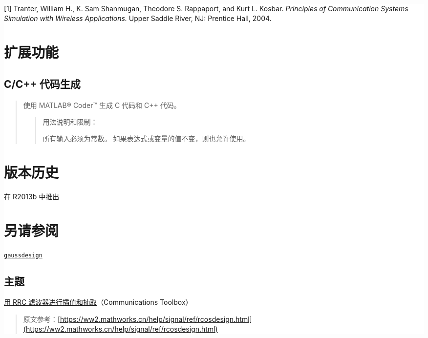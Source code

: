 [1] Tranter, William H., K. Sam Shanmugan, Theodore S. Rappaport, and Kurt L. Kosbar. *Principles of Communication Systems Simulation with Wireless Applications.* Upper Saddle River, NJ: Prentice Hall, 2004.

# 扩展功能

## C/C++ 代码生成

> 使用 MATLAB® Coder™ 生成 C 代码和 C++ 代码。
>
>> 用法说明和限制：
>>
>> 所有输入必须为常数。 如果表达式或变量的值不变，则也允许使用。

# 版本历史

在 R2013b 中推出

# 另请参阅

[`gaussdesign`](https://ww2.mathworks.cn/help/signal/ref/gaussdesign.html)

## 主题

[用 RRC 滤波器进行插值和抽取](https://ww2.mathworks.cn/help/comm/ug/interpolate-and-decimate-using-rrc-filter.html)（Communications Toolbox）

> 原文参考：[https://ww2.mathworks.cn/help/signal/ref/rcosdesign.html](https://ww2.mathworks.cn/help/signal/ref/rcosdesign.html)
